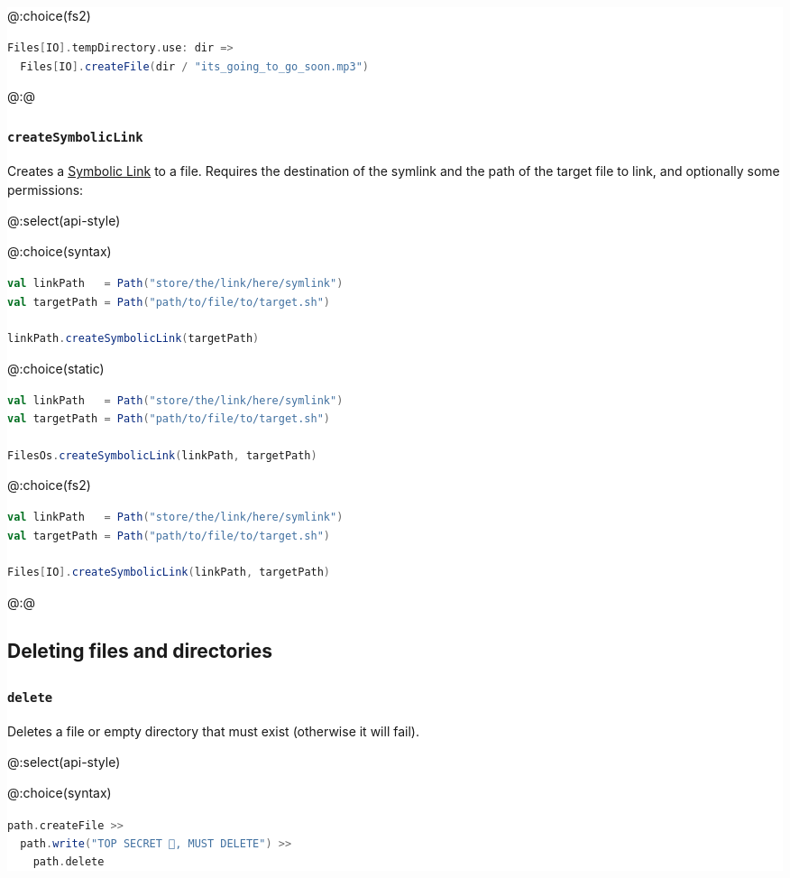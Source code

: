 @:choice(fs2)

```scala mdoc:compile-only
Files[IO].tempDirectory.use: dir => 
  Files[IO].createFile(dir / "its_going_to_go_soon.mp3")

```

@:@

### `createSymbolicLink`

Creates a [Symbolic Link](https://en.wikipedia.org/wiki/Symbolic_link) to a file. Requires the destination of the symlink and the path of the target file to link, and optionally some permissions:

@:select(api-style)

@:choice(syntax)

```scala mdoc:compile-only
val linkPath   = Path("store/the/link/here/symlink")
val targetPath = Path("path/to/file/to/target.sh")

linkPath.createSymbolicLink(targetPath)
```

@:choice(static)

```scala mdoc:compile-only
val linkPath   = Path("store/the/link/here/symlink")
val targetPath = Path("path/to/file/to/target.sh")

FilesOs.createSymbolicLink(linkPath, targetPath)
```

@:choice(fs2)

```scala mdoc:compile-only
val linkPath   = Path("store/the/link/here/symlink")
val targetPath = Path("path/to/file/to/target.sh")

Files[IO].createSymbolicLink(linkPath, targetPath)
```

@:@

## Deleting files and directories

### `delete`

Deletes a file or empty directory that must exist (otherwise it will fail). 

@:select(api-style)

@:choice(syntax)

```scala mdoc:compile-only
path.createFile >> 
  path.write("TOP SECRET 🚫, MUST DELETE") >>
    path.delete
```
